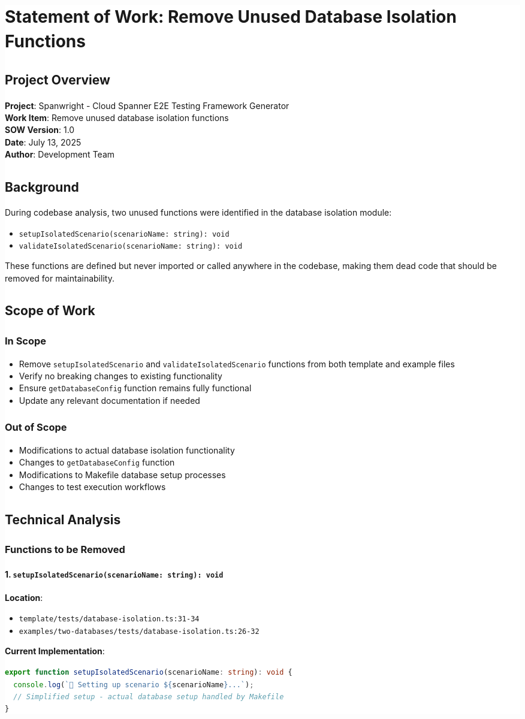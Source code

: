 # Statement of Work: Remove Unused Database Isolation Functions

## Project Overview

**Project**: Spanwright - Cloud Spanner E2E Testing Framework Generator  
**Work Item**: Remove unused database isolation functions  
**SOW Version**: 1.0  
**Date**: July 13, 2025  
**Author**: Development Team  

## Background

During codebase analysis, two unused functions were identified in the database isolation module:
- `setupIsolatedScenario(scenarioName: string): void`
- `validateIsolatedScenario(scenarioName: string): void`

These functions are defined but never imported or called anywhere in the codebase, making them dead code that should be removed for maintainability.

## Scope of Work

### In Scope
- Remove `setupIsolatedScenario` and `validateIsolatedScenario` functions from both template and example files
- Verify no breaking changes to existing functionality
- Ensure `getDatabaseConfig` function remains fully functional
- Update any relevant documentation if needed

### Out of Scope
- Modifications to actual database isolation functionality
- Changes to `getDatabaseConfig` function
- Modifications to Makefile database setup processes
- Changes to test execution workflows

## Technical Analysis

### Functions to be Removed

#### 1. `setupIsolatedScenario(scenarioName: string): void`
**Location**: 
- `template/tests/database-isolation.ts:31-34`
- `examples/two-databases/tests/database-isolation.ts:26-32`

**Current Implementation**:
```typescript
export function setupIsolatedScenario(scenarioName: string): void {
  console.log(`🚀 Setting up scenario ${scenarioName}...`);
  // Simplified setup - actual database setup handled by Makefile
}
```
